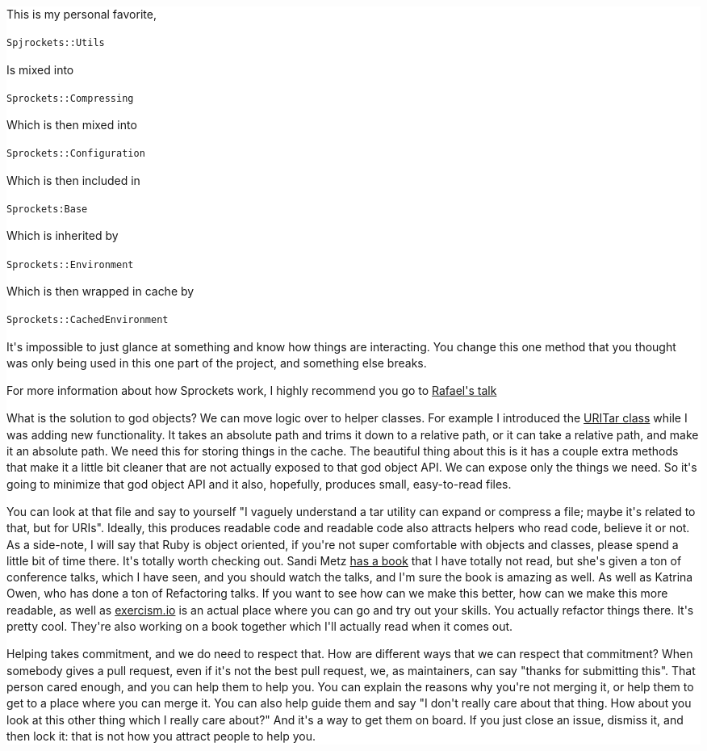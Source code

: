 
This is my personal favorite, 

    Spjrockets::Utils

Is mixed into 

    Sprockets::Compressing

Which is then mixed into 

    Sprockets::Configuration

Which is then included in 

    Sprockets:Base

Which is inherited by 

    Sprockets::Environment

Which is then wrapped in cache by 

    Sprockets::CachedEnvironment

It's impossible to just glance at something and know how things are interacting. You change this one method that you thought was only being used in this one part of the project, and something else breaks.

For more information about how Sprockets work, I highly recommend you go to [Rafael's talk](https://www.youtube.com/watch?v=CzFFYelG7WY)

What is the solution to god objects? We can move logic over to helper classes. For example I introduced the [URITar class](https://github.com/rails/sprockets/blob/697cc28fd224a16ecbca091e4a754fc45ffb79e2/lib/sprockets/uri_tar.rb) while I was adding new functionality. It takes an absolute path and trims it down to a relative path, or it can take a relative path, and make it an absolute path. We need this for storing things in the cache. The beautiful thing about this is it has a couple extra methods that make it a little bit cleaner that are not actually exposed to that god object API. We can expose only the things we need. So it's going to minimize that god object API and it also, hopefully, produces small, easy-to-read files. 

You can look at that file and say to yourself "I vaguely understand a tar utility can expand or compress a file; maybe it's related to that, but for URIs". Ideally, this produces readable code and readable code also attracts helpers who read code, believe it or not. As a side-note, I will say that Ruby is object oriented, if you're not super comfortable with objects and classes, please spend a little bit of time there. It's totally worth checking out. Sandi Metz [has a book](http://www.poodr.com/) that I have totally not read, but she's given a ton of conference talks, which I have seen, and you should watch the talks, and I'm sure the book is amazing as well. As well as Katrina Owen, who has done a ton of Refactoring talks. If you want to see how can we make this better, how can we make this more readable, as well as [exercism.io](http://exercism.io/) is an actual place where you can go and try out your skills. You actually refactor things there. It's pretty cool. They're also working on a book together which I'll actually read when it comes out.

Helping takes commitment, and we do need to respect that. How are different ways that we can respect that commitment? When somebody gives a pull request, even if it's not the best pull request, we, as maintainers, can say "thanks for submitting this". That person cared enough, and you can help them to help you. You can explain the reasons why you're not merging it, or help them to get to a place where you can merge it. You can also help guide them and say "I don't really care about that thing. How about you look at this other thing which I really care about?" And it's a way to get them on board. If you just close an issue, dismiss it, and then lock it: that is not how you attract people to help you. 
